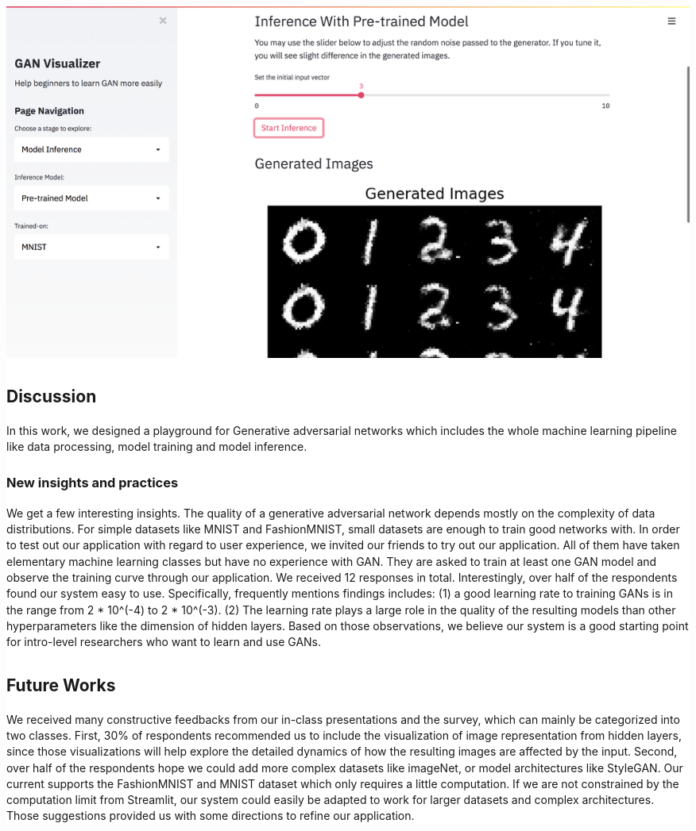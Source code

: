 ![Inference](assets/inference.png)

## Discussion

In this work, we designed a playground for Generative adversarial networks which includes the whole machine learning pipeline like data processing, model training and model inference.

### New insights and practices

We get a few interesting insights. The quality of a generative adversarial network depends mostly on the complexity of data distributions. For simple datasets like MNIST and FashionMNIST, small datasets are enough to train good networks with. In order to test out our application with regard to user experience, we invited our friends to try out our application. All of them have taken elementary machine learning classes but have no experience with GAN. They are asked to train at least one GAN model and observe the training curve through our application. We received 12 responses in total. Interestingly, over half of the respondents found our system easy to use. Specifically, frequently mentions findings includes: (1) a good learning rate to training GANs is in the range from 2 \* 10^(-4) to 2 \* 10^(-3). (2) The learning rate plays a large role in the quality of the resulting models than other hyperparameters like the dimension of hidden layers. Based on those observations, we believe our system is a good starting point for intro-level researchers who want to learn and use GANs.

## Future Works

We received many constructive feedbacks from our in-class presentations and the survey, which can mainly be categorized into two classes. First, 30% of respondents recommended us to include the visualization of image representation from hidden layers, since those visualizations will help explore the detailed dynamics of how the resulting images are affected by the input. Second, over half of the respondents hope we could add more complex datasets like imageNet, or model architectures like StyleGAN. Our current supports the FashionMNIST and MNIST dataset which only requires a little computation. If we are not constrained by the computation limit from Streamlit, our system could easily be adapted to work for larger datasets and complex architectures. Those suggestions provided us with some directions to refine our application.
